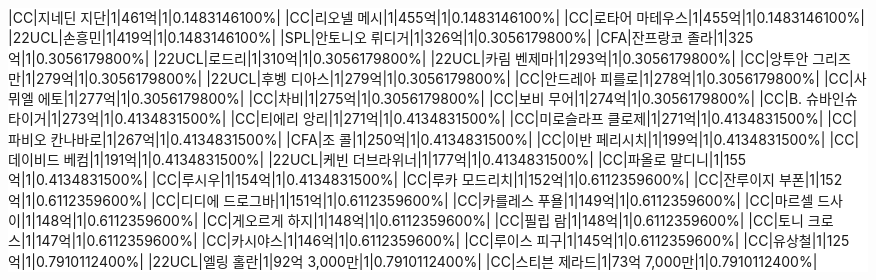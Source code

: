 |CC|지네딘 지단|1|461억|1|0.1483146100%|
|CC|리오넬 메시|1|455억|1|0.1483146100%|
|CC|로타어 마테우스|1|455억|1|0.1483146100%|
|22UCL|손흥민|1|419억|1|0.1483146100%|
|SPL|안토니오 뤼디거|1|326억|1|0.3056179800%|
|CFA|잔프랑코 졸라|1|325억|1|0.3056179800%|
|22UCL|로드리|1|310억|1|0.3056179800%|
|22UCL|카림 벤제마|1|293억|1|0.3056179800%|
|CC|앙투안 그리즈만|1|279억|1|0.3056179800%|
|22UCL|후벵 디아스|1|279억|1|0.3056179800%|
|CC|안드레아 피를로|1|278억|1|0.3056179800%|
|CC|사뮈엘 에토|1|277억|1|0.3056179800%|
|CC|차비|1|275억|1|0.3056179800%|
|CC|보비 무어|1|274억|1|0.3056179800%|
|CC|B. 슈바인슈타이거|1|273억|1|0.4134831500%|
|CC|티에리 앙리|1|271억|1|0.4134831500%|
|CC|미로슬라프 클로제|1|271억|1|0.4134831500%|
|CC|파비오 칸나바로|1|267억|1|0.4134831500%|
|CFA|조 콜|1|250억|1|0.4134831500%|
|CC|이반 페리시치|1|199억|1|0.4134831500%|
|CC|데이비드 베컴|1|191억|1|0.4134831500%|
|22UCL|케빈 더브라위너|1|177억|1|0.4134831500%|
|CC|파올로 말디니|1|155억|1|0.4134831500%|
|CC|루시우|1|154억|1|0.4134831500%|
|CC|루카 모드리치|1|152억|1|0.6112359600%|
|CC|잔루이지 부폰|1|152억|1|0.6112359600%|
|CC|디디에 드로그바|1|151억|1|0.6112359600%|
|CC|카를레스 푸욜|1|149억|1|0.6112359600%|
|CC|마르셀 드사이|1|148억|1|0.6112359600%|
|CC|게오르게 하지|1|148억|1|0.6112359600%|
|CC|필립 람|1|148억|1|0.6112359600%|
|CC|토니 크로스|1|147억|1|0.6112359600%|
|CC|카시야스|1|146억|1|0.6112359600%|
|CC|루이스 피구|1|145억|1|0.6112359600%|
|CC|유상철|1|125억|1|0.7910112400%|
|22UCL|엘링 홀란|1|92억 3,000만|1|0.7910112400%|
|CC|스티븐 제라드|1|73억 7,000만|1|0.7910112400%|